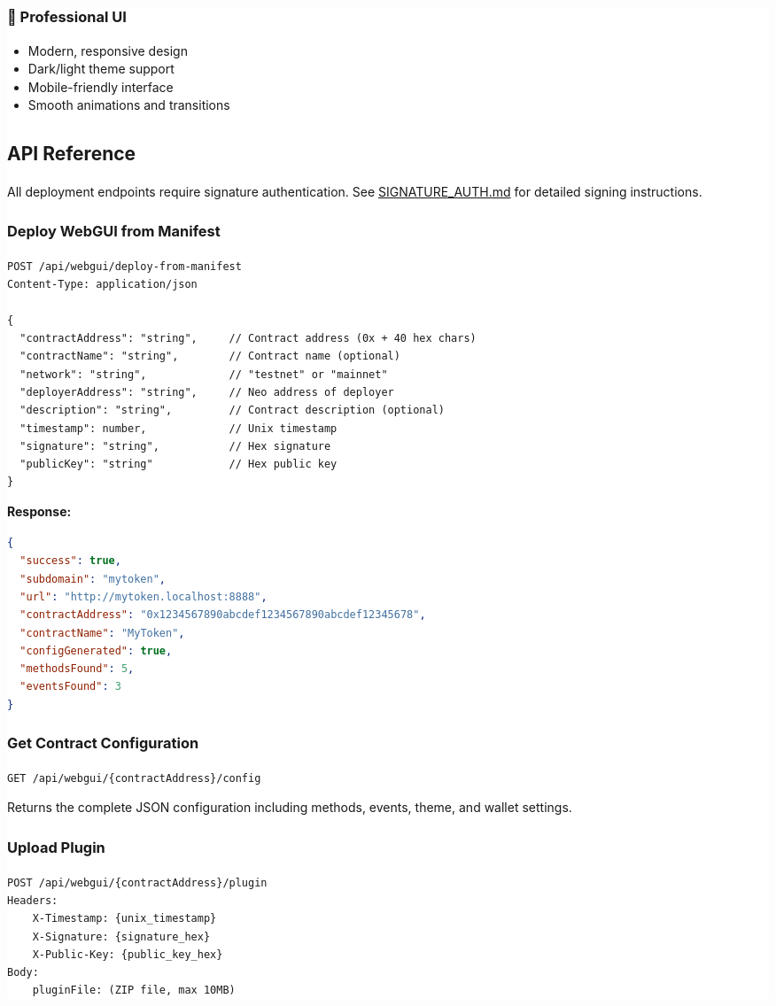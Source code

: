 ### 🎨 Professional UI
- Modern, responsive design
- Dark/light theme support
- Mobile-friendly interface
- Smooth animations and transitions

## API Reference

All deployment endpoints require signature authentication. See [SIGNATURE_AUTH.md](SIGNATURE_AUTH.md) for detailed signing instructions.

### Deploy WebGUI from Manifest
```http
POST /api/webgui/deploy-from-manifest
Content-Type: application/json

{
  "contractAddress": "string",     // Contract address (0x + 40 hex chars)
  "contractName": "string",        // Contract name (optional)
  "network": "string",             // "testnet" or "mainnet"
  "deployerAddress": "string",     // Neo address of deployer
  "description": "string",         // Contract description (optional)
  "timestamp": number,             // Unix timestamp
  "signature": "string",           // Hex signature
  "publicKey": "string"            // Hex public key
}
```

**Response:**
```json
{
  "success": true,
  "subdomain": "mytoken",
  "url": "http://mytoken.localhost:8888",
  "contractAddress": "0x1234567890abcdef1234567890abcdef12345678",
  "contractName": "MyToken",
  "configGenerated": true,
  "methodsFound": 5,
  "eventsFound": 3
}
```

### Get Contract Configuration
```http
GET /api/webgui/{contractAddress}/config
```

Returns the complete JSON configuration including methods, events, theme, and wallet settings.

### Upload Plugin
```http
POST /api/webgui/{contractAddress}/plugin
Headers:
    X-Timestamp: {unix_timestamp}
    X-Signature: {signature_hex}
    X-Public-Key: {public_key_hex}
Body:
    pluginFile: (ZIP file, max 10MB)
```
